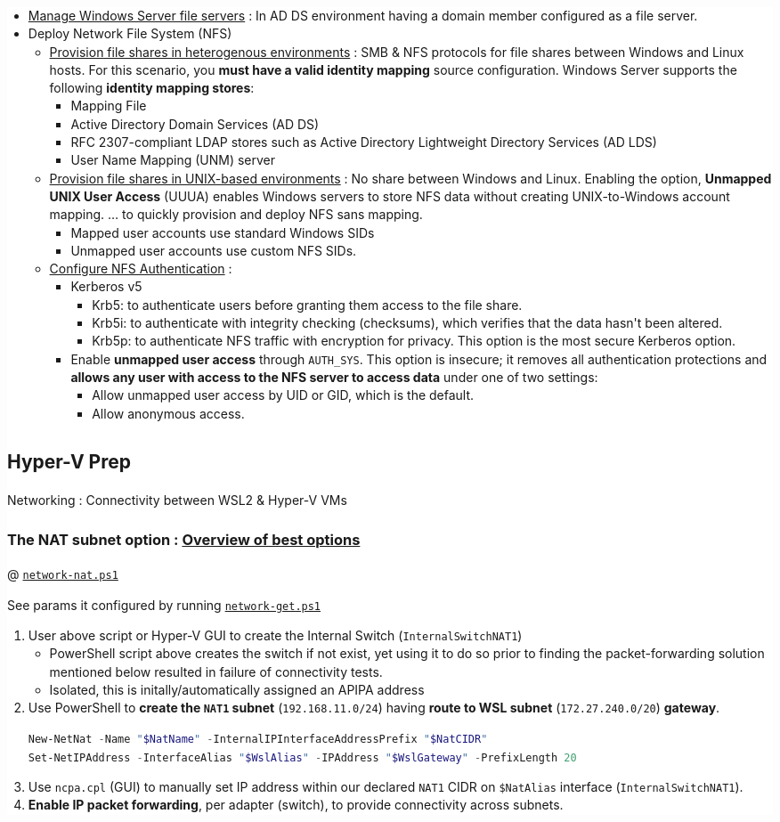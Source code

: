 - [Manage Windows Server file servers](https://learn.microsoft.com/en-us/training/modules/manage-windows-server-file-servers/?source=recommendations) : In AD DS environment having a domain member configured as a file server.
- Deploy Network File System (NFS)
    - [Provision file shares in heterogenous environments](https://learn.microsoft.com/en-us/windows-server/storage/nfs/deploy-nfs#provision-file-shares-in-heterogeneous-environments) : SMB &amp; NFS protocols for file shares between Windows and Linux hosts. For this scenario, you __must have a valid identity mapping__ source configuration. Windows Server supports the following __identity mapping stores__:
        - Mapping File
        - Active Directory Domain Services (AD DS)
        - RFC 2307-compliant LDAP stores such as Active Directory Lightweight Directory Services (AD LDS)
        - User Name Mapping (UNM) server
    - [Provision file shares in UNIX-based environments](https://learn.microsoft.com/en-us/windows-server/storage/nfs/deploy-nfs#provision-file-shares-in-unix-based-environments) : No share between Windows and Linux. Enabling the option, __Unmapped UNIX User Access__ (UUUA) enables Windows servers to store NFS data without creating UNIX-to-Windows account mapping. &hellip; to quickly provision and deploy NFS sans mapping. 
        - Mapped user accounts use standard Windows SIDs
        - Unmapped user accounts use custom NFS SIDs.
    - [Configure NFS Authentication](https://learn.microsoft.com/en-us/windows-server/storage/nfs/deploy-nfs#configure-nfs-authentication) : 
        - Kerberos v5
            - Krb5: to authenticate users before granting them access to the file share.
            - Krb5i: to authenticate with integrity checking (checksums), 
            which verifies that the data hasn't been altered.
            - Krb5p: to authenticate NFS traffic with encryption for privacy. 
            This option is the most secure Kerberos option.
        - Enable __unmapped user access__ through `AUTH_SYS`. This option is insecure; it removes all authentication protections and __allows any user with access to the NFS server to access data__ under one of two settings: 
            - Allow unmapped user access by UID or GID, which is the default. 
            - Allow anonymous access.


## Hyper-V Prep

Networking : Connectivity between WSL2 &amp; Hyper-V VMs

### The NAT subnet option : [Overview of best options](https://chatgpt.com/share/67391a83-bdbc-8009-99fb-d69281826092 "ChatGPT")

@ [`network-nat.ps1`](network-nat.ps1)

See params it configured by running [`network-get.ps1`](network-get.ps1)

1. User above script or Hyper-V GUI to create the Internal Switch (`InternalSwitchNAT1`)
    - PowerShell script above creates the switch if not exist, yet using it to do so prior to finding the packet-forwarding solution mentioned below resulted in failure of connectivity tests.
    - Isolated, this is initally/automatically assigned an APIPA address
1. Use PowerShell to __create the `NAT1` subnet__ (`192.168.11.0/24`) 
   having __route to WSL subnet__ (`172.27.240.0/20`) __gateway__.
    ```powershell
    New-NetNat -Name "$NatName" -InternalIPInterfaceAddressPrefix "$NatCIDR"
    Set-NetIPAddress -InterfaceAlias "$WslAlias" -IPAddress "$WslGateway" -PrefixLength 20 
    ```
1. Use `ncpa.cpl` (GUI) to manually set 
   IP address within our declared `NAT1` CIDR 
   on `$NatAlias` interface (`InternalSwitchNAT1`).
1. __Enable IP packet forwarding__, per adapter (switch), 
   to provide connectivity across subnets.
    ```powershell